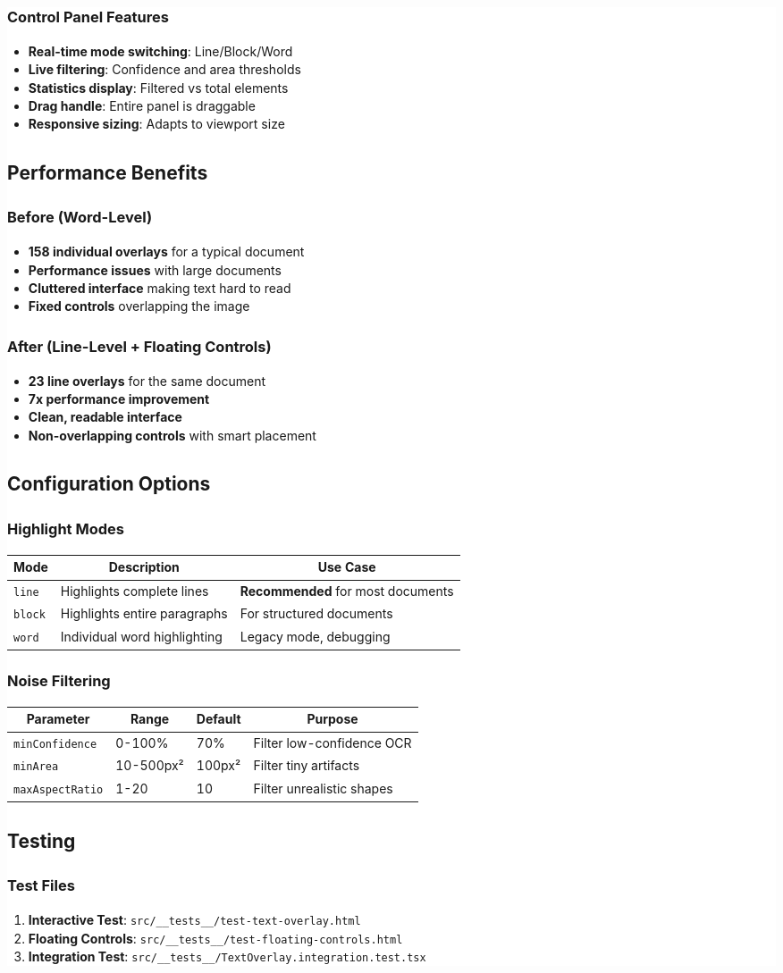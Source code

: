 ### Control Panel Features
- **Real-time mode switching**: Line/Block/Word
- **Live filtering**: Confidence and area thresholds
- **Statistics display**: Filtered vs total elements
- **Drag handle**: Entire panel is draggable
- **Responsive sizing**: Adapts to viewport size

## Performance Benefits

### Before (Word-Level)
- **158 individual overlays** for a typical document
- **Performance issues** with large documents
- **Cluttered interface** making text hard to read
- **Fixed controls** overlapping the image

### After (Line-Level + Floating Controls)
- **23 line overlays** for the same document
- **7x performance improvement**
- **Clean, readable interface**
- **Non-overlapping controls** with smart placement

## Configuration Options

### Highlight Modes
| Mode | Description | Use Case |
|------|-------------|----------|
| `line` | Highlights complete lines | **Recommended** for most documents |
| `block` | Highlights entire paragraphs | For structured documents |
| `word` | Individual word highlighting | Legacy mode, debugging |

### Noise Filtering
| Parameter | Range | Default | Purpose |
|-----------|--------|---------|---------|
| `minConfidence` | 0-100% | 70% | Filter low-confidence OCR |
| `minArea` | 10-500px² | 100px² | Filter tiny artifacts |
| `maxAspectRatio` | 1-20 | 10 | Filter unrealistic shapes |

## Testing

### Test Files
1. **Interactive Test**: `src/__tests__/test-text-overlay.html`
2. **Floating Controls**: `src/__tests__/test-floating-controls.html`
3. **Integration Test**: `src/__tests__/TextOverlay.integration.test.tsx`
